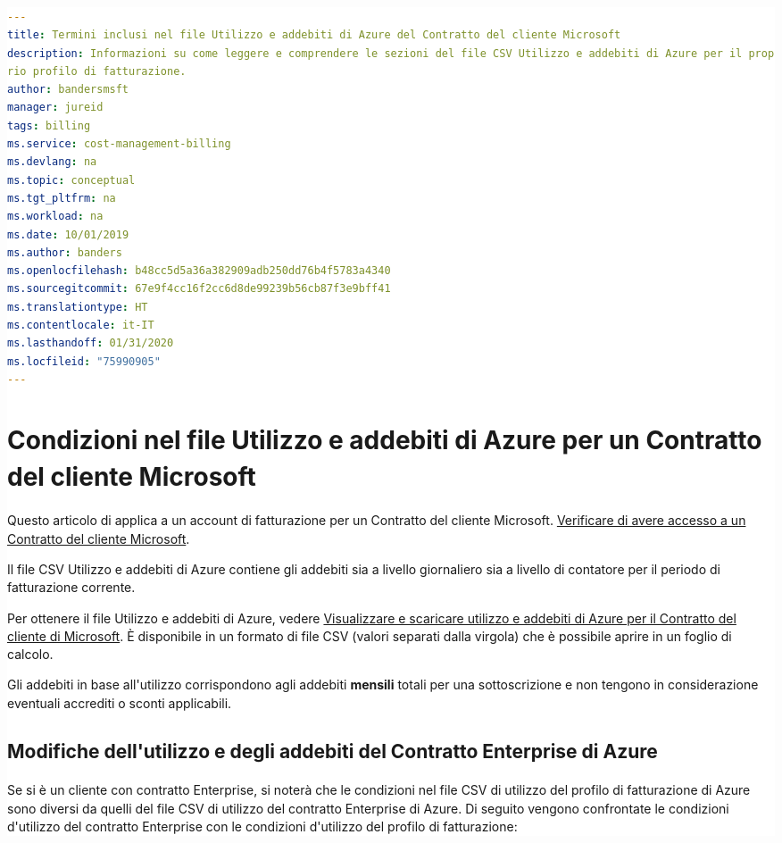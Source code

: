 ```yaml
---
title: Termini inclusi nel file Utilizzo e addebiti di Azure del Contratto del cliente Microsoft
description: Informazioni su come leggere e comprendere le sezioni del file CSV Utilizzo e addebiti di Azure per il proprio profilo di fatturazione.
author: bandersmsft
manager: jureid
tags: billing
ms.service: cost-management-billing
ms.devlang: na
ms.topic: conceptual
ms.tgt_pltfrm: na
ms.workload: na
ms.date: 10/01/2019
ms.author: banders
ms.openlocfilehash: b48cc5d5a36a382909adb250dd76b4f5783a4340
ms.sourcegitcommit: 67e9f4cc16f2cc6d8de99239b56cb87f3e9bff41
ms.translationtype: HT
ms.contentlocale: it-IT
ms.lasthandoff: 01/31/2020
ms.locfileid: "75990905"
---
```

# <a name="terms-in-the-azure-usage-and-charges-file-for-a-microsoft-customer-agreement"></a>Condizioni nel file Utilizzo e addebiti di Azure per un Contratto del cliente Microsoft

Questo articolo di applica a un account di fatturazione per un Contratto del cliente Microsoft. [Verificare di avere accesso a un Contratto del cliente Microsoft](#check-access-to-a-microsoft-customer-agreement).

Il file CSV Utilizzo e addebiti di Azure contiene gli addebiti sia a livello giornaliero sia a livello di contatore per il periodo di fatturazione corrente.

Per ottenere il file Utilizzo e addebiti di Azure, vedere [Visualizzare e scaricare utilizzo e addebiti di Azure per il Contratto del cliente di Microsoft](download-azure-daily-usage.md). È disponibile in un formato di file CSV (valori separati dalla virgola) che è possibile aprire in un foglio di calcolo.

Gli addebiti in base all'utilizzo corrispondono agli addebiti **mensili** totali per una sottoscrizione e non tengono in considerazione eventuali accrediti o sconti applicabili.

## <a name="changes-from-azure-ea-usage-and-charges"></a>Modifiche dell'utilizzo e degli addebiti del Contratto Enterprise di Azure

Se si è un cliente con contratto Enterprise, si noterà che le condizioni nel file CSV di utilizzo del profilo di fatturazione di Azure sono diversi da quelli del file CSV di utilizzo del contratto Enterprise di Azure. Di seguito vengono confrontate le condizioni d'utilizzo del contratto Enterprise con le condizioni d'utilizzo del profilo di fatturazione:
